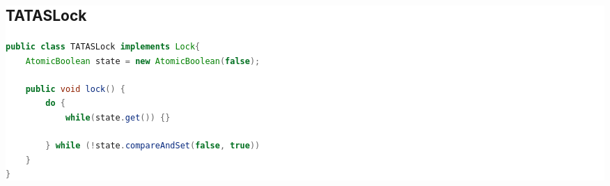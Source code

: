 ## TATASLock
````Java
public class TATASLock implements Lock{
    AtomicBoolean state = new AtomicBoolean(false);

    public void lock() {
        do {
            while(state.get()) {}
            
        } while (!state.compareAndSet(false, true))
    }
}
````


